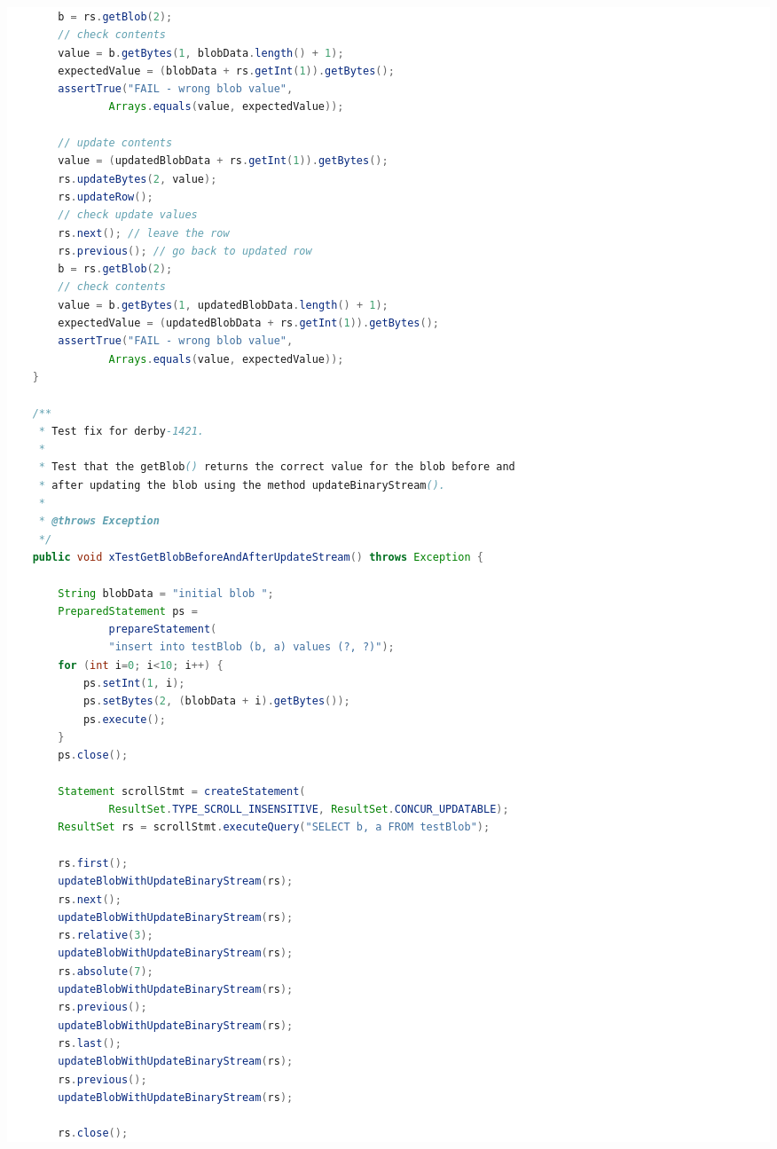 ```java
        b = rs.getBlob(2);
        // check contents
        value = b.getBytes(1, blobData.length() + 1);
        expectedValue = (blobData + rs.getInt(1)).getBytes();
        assertTrue("FAIL - wrong blob value",
                Arrays.equals(value, expectedValue));

        // update contents
        value = (updatedBlobData + rs.getInt(1)).getBytes();
        rs.updateBytes(2, value);
        rs.updateRow();
        // check update values
        rs.next(); // leave the row
        rs.previous(); // go back to updated row
        b = rs.getBlob(2);
        // check contents
        value = b.getBytes(1, updatedBlobData.length() + 1);
        expectedValue = (updatedBlobData + rs.getInt(1)).getBytes();
        assertTrue("FAIL - wrong blob value",
                Arrays.equals(value, expectedValue));
    }

    /**
     * Test fix for derby-1421.
     *
     * Test that the getBlob() returns the correct value for the blob before and
     * after updating the blob using the method updateBinaryStream().
     *
     * @throws Exception
     */
    public void xTestGetBlobBeforeAndAfterUpdateStream() throws Exception {

        String blobData = "initial blob ";
        PreparedStatement ps =
                prepareStatement(
                "insert into testBlob (b, a) values (?, ?)");
        for (int i=0; i<10; i++) {
            ps.setInt(1, i);
            ps.setBytes(2, (blobData + i).getBytes());
            ps.execute();
        }
        ps.close();

        Statement scrollStmt = createStatement(
                ResultSet.TYPE_SCROLL_INSENSITIVE, ResultSet.CONCUR_UPDATABLE);
        ResultSet rs = scrollStmt.executeQuery("SELECT b, a FROM testBlob");

        rs.first();
        updateBlobWithUpdateBinaryStream(rs);
        rs.next();
        updateBlobWithUpdateBinaryStream(rs);
        rs.relative(3);
        updateBlobWithUpdateBinaryStream(rs);
        rs.absolute(7);
        updateBlobWithUpdateBinaryStream(rs);
        rs.previous();
        updateBlobWithUpdateBinaryStream(rs);
        rs.last();
        updateBlobWithUpdateBinaryStream(rs);
        rs.previous();
        updateBlobWithUpdateBinaryStream(rs);

        rs.close();
```